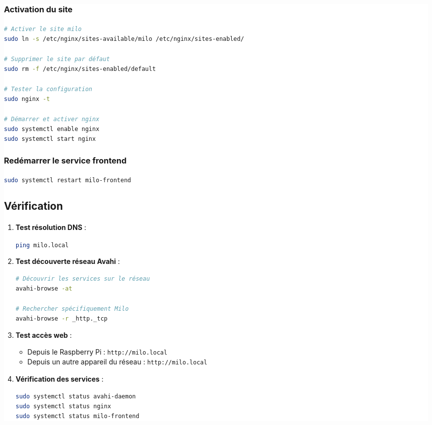### Activation du site

```bash
# Activer le site milo
sudo ln -s /etc/nginx/sites-available/milo /etc/nginx/sites-enabled/

# Supprimer le site par défaut
sudo rm -f /etc/nginx/sites-enabled/default

# Tester la configuration
sudo nginx -t

# Démarrer et activer nginx
sudo systemctl enable nginx
sudo systemctl start nginx
```

### Redémarrer le service frontend

```bash
sudo systemctl restart milo-frontend
```


## Vérification

1.  **Test résolution DNS** :
    
    ```bash
    ping milo.local
    
    ```
    
2.  **Test découverte réseau Avahi** :
    
    ```bash
    # Découvrir les services sur le réseau
    avahi-browse -at
    
    # Rechercher spécifiquement Milo
    avahi-browse -r _http._tcp
    
    ```
    
3.  **Test accès web** :
    
    -   Depuis le Raspberry Pi : `http://milo.local`
    -   Depuis un autre appareil du réseau : `http://milo.local`

4.  **Vérification des services** :
    
    ```bash
    sudo systemctl status avahi-daemon
    sudo systemctl status nginx
    sudo systemctl status milo-frontend
    
    ```
